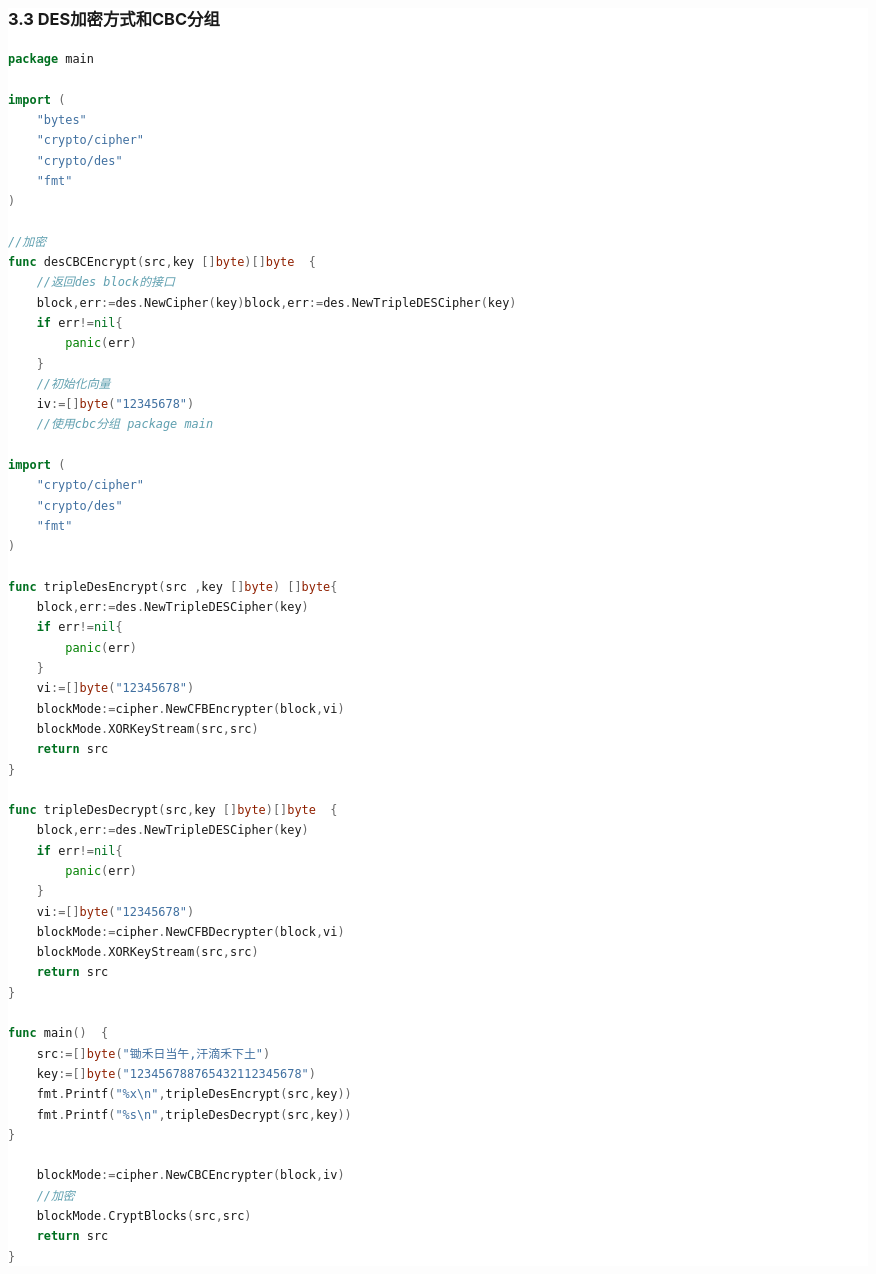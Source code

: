 ### 3.3 DES加密方式和CBC分组

```go
package main

import (
	"bytes"
	"crypto/cipher"
	"crypto/des"
	"fmt"
)

//加密
func desCBCEncrypt(src,key []byte)[]byte  {
	//返回des block的接口
	block,err:=des.NewCipher(key)block,err:=des.NewTripleDESCipher(key)
	if err!=nil{
		panic(err)
	}
	//初始化向量
	iv:=[]byte("12345678")
	//使用cbc分组 package main

import (
	"crypto/cipher"
	"crypto/des"
	"fmt"
)

func tripleDesEncrypt(src ,key []byte) []byte{
	block,err:=des.NewTripleDESCipher(key)
	if err!=nil{
		panic(err)
	}
	vi:=[]byte("12345678")
	blockMode:=cipher.NewCFBEncrypter(block,vi)
	blockMode.XORKeyStream(src,src)
	return src
}

func tripleDesDecrypt(src,key []byte)[]byte  {
	block,err:=des.NewTripleDESCipher(key)
	if err!=nil{
		panic(err)
	}
	vi:=[]byte("12345678")
	blockMode:=cipher.NewCFBDecrypter(block,vi)
	blockMode.XORKeyStream(src,src)
	return src
}

func main()  {
	src:=[]byte("锄禾日当午,汗滴禾下土")
	key:=[]byte("123456788765432112345678")
	fmt.Printf("%x\n",tripleDesEncrypt(src,key))
	fmt.Printf("%s\n",tripleDesDecrypt(src,key))
}

	blockMode:=cipher.NewCBCEncrypter(block,iv)
	//加密
	blockMode.CryptBlocks(src,src)
	return src
}
```